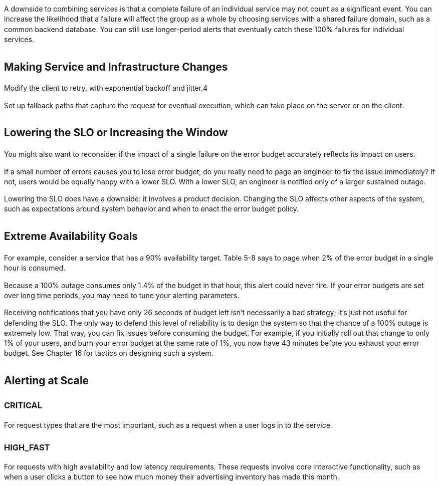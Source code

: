 A downside to combining services is that a complete failure of an individual service may not count as a significant event. You can increase the likelihood that a failure will affect the group as a whole by choosing services with a shared failure domain, such as a common backend database. You can still use longer-period alerts that eventually catch these 100% failures for individual services.

## Making Service and Infrastructure Changes

Modify the client to retry, with exponential backoff and jitter.4

Set up fallback paths that capture the request for eventual execution, which can take place on the server or on the client.

## Lowering the SLO or Increasing the Window

You might also want to reconsider if the impact of a single failure on the error budget accurately reflects its impact on users.

If a small number of errors causes you to lose error budget, do you really need to page an engineer to fix the issue immediately? If not, users would be equally happy with a lower SLO. With a lower SLO, an engineer is notified only of a larger sustained outage.

Lowering the SLO does have a downside: it involves a product decision. Changing the SLO affects other aspects of the system, such as expectations around system behavior and when to enact the error budget policy.

## Extreme Availability Goals

For example, consider a service that has a 90% availability target. Table 5-8 says to page when 2% of the error budget in a single hour is consumed.

Because a 100% outage consumes only 1.4% of the budget in that hour, this alert could never fire. If your error budgets are set over long time periods, you may need to tune your alerting parameters.

Receiving notifications that you have only 26 seconds of budget left isn’t necessarily a bad strategy; it’s just not useful for defending the SLO. The only way to defend this level of reliability is to design the system so that the chance of a 100% outage is extremely low. That way, you can fix issues before consuming the budget. For example, if you initially roll out that change to only 1% of your users, and burn your error budget at the same rate of 1%, you now have 43 minutes before you exhaust your error budget. See Chapter 16 for tactics on designing such a system.

## Alerting at Scale

### CRITICAL

For request types that are the most important, such as a request when a user logs in to the service.

### HIGH_FAST

For requests with high availability and low latency requirements. These requests involve core interactive functionality, such as when a user clicks a button to see how much money their advertising inventory has made this month.
